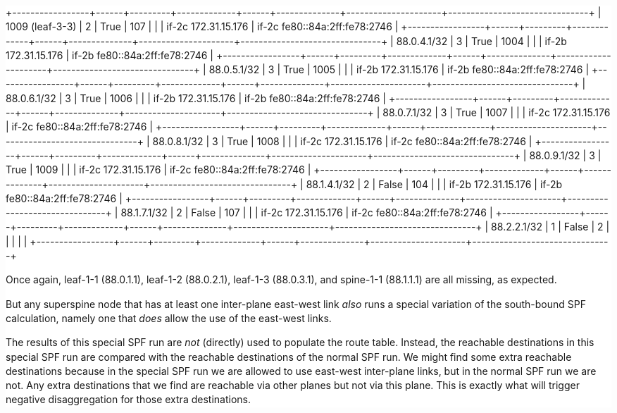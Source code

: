 +-----------------+------+---------+-------------+------+--------------+---------------------+-------------------------------+
| 1009 (leaf-3-3) | 2    | True    | 107         |      |              | if-2c 172.31.15.176 | if-2c fe80::84a:2ff:fe78:2746 |
+-----------------+------+---------+-------------+------+--------------+---------------------+-------------------------------+
| 88.0.4.1/32     | 3    | True    | 1004        |      |              | if-2b 172.31.15.176 | if-2b fe80::84a:2ff:fe78:2746 |
+-----------------+------+---------+-------------+------+--------------+---------------------+-------------------------------+
| 88.0.5.1/32     | 3    | True    | 1005        |      |              | if-2b 172.31.15.176 | if-2b fe80::84a:2ff:fe78:2746 |
+-----------------+------+---------+-------------+------+--------------+---------------------+-------------------------------+
| 88.0.6.1/32     | 3    | True    | 1006        |      |              | if-2b 172.31.15.176 | if-2b fe80::84a:2ff:fe78:2746 |
+-----------------+------+---------+-------------+------+--------------+---------------------+-------------------------------+
| 88.0.7.1/32     | 3    | True    | 1007        |      |              | if-2c 172.31.15.176 | if-2c fe80::84a:2ff:fe78:2746 |
+-----------------+------+---------+-------------+------+--------------+---------------------+-------------------------------+
| 88.0.8.1/32     | 3    | True    | 1008        |      |              | if-2c 172.31.15.176 | if-2c fe80::84a:2ff:fe78:2746 |
+-----------------+------+---------+-------------+------+--------------+---------------------+-------------------------------+
| 88.0.9.1/32     | 3    | True    | 1009        |      |              | if-2c 172.31.15.176 | if-2c fe80::84a:2ff:fe78:2746 |
+-----------------+------+---------+-------------+------+--------------+---------------------+-------------------------------+
| 88.1.4.1/32     | 2    | False   | 104         |      |              | if-2b 172.31.15.176 | if-2b fe80::84a:2ff:fe78:2746 |
+-----------------+------+---------+-------------+------+--------------+---------------------+-------------------------------+
| 88.1.7.1/32     | 2    | False   | 107         |      |              | if-2c 172.31.15.176 | if-2c fe80::84a:2ff:fe78:2746 |
+-----------------+------+---------+-------------+------+--------------+---------------------+-------------------------------+
| 88.2.2.1/32     | 1    | False   | 2           |      |              |                     |                               |
+-----------------+------+---------+-------------+------+--------------+---------------------+-------------------------------+
</pre>

Once again, leaf-1-1 (88.0.1.1), leaf-1-2 (88.0.2.1), leaf-1-3 (88.0.3.1), and spine-1-1 (88.1.1.1)
are all missing, as expected.

But any superspine node that has at least one inter-plane east-west link _also_ runs a special
variation of the south-bound SPF calculation, namely one that _does_ allow the use of the east-west
links.

The results of this special SPF run are _not_ (directly) used to populate the route table.
Instead, the reachable destinations in this special SPF run are compared with the reachable
destinations of the normal SPF run. We might find some extra reachable destinations because in
the special SPF run we are allowed to use east-west inter-plane links, but in the normal SPF run
we are not. Any extra destinations that we find are reachable via other planes but not via this
plane. This is exactly what will trigger negative disaggregation for those extra destinations.
